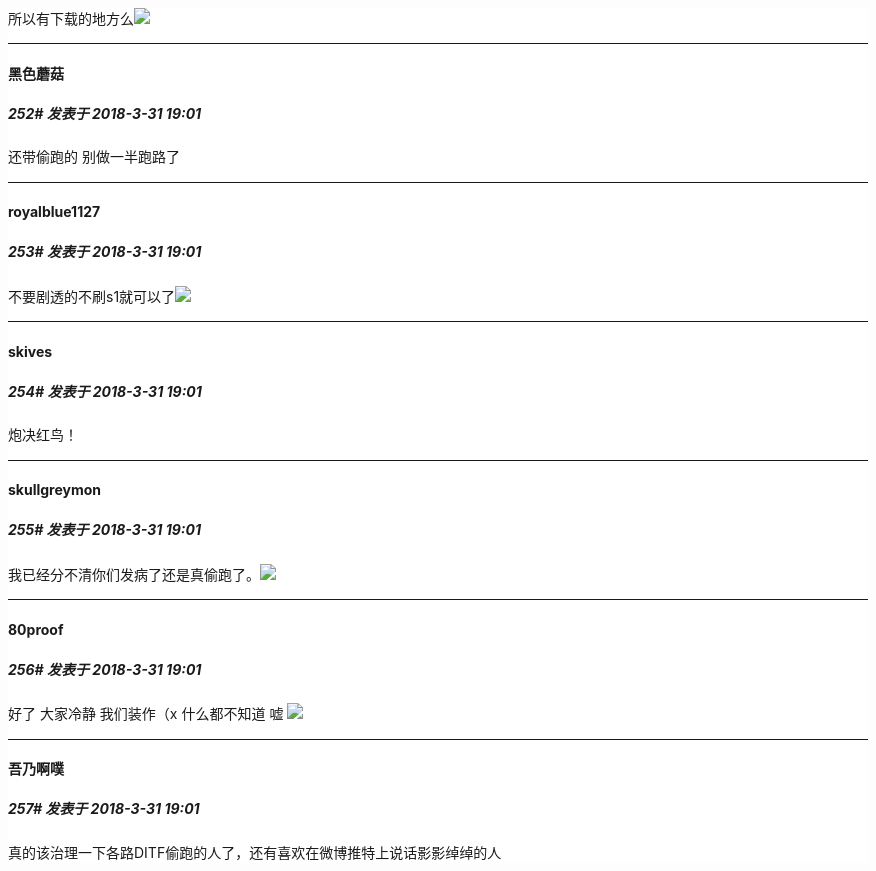 
所以有下载的地方么<img src="https://static.saraba1st.com/image/smiley/face2017/003.png" referrerpolicy="no-referrer">


-----

####  黑色蘑菇  
##### 252#       发表于 2018-3-31 19:01


还带偷跑的 别做一半跑路了


-----

####  royalblue1127  
##### 253#       发表于 2018-3-31 19:01


不要剧透的不刷s1就可以了<img src="https://static.saraba1st.com/image/smiley/face2017/054.png" referrerpolicy="no-referrer">


-----

####  skives  
##### 254#       发表于 2018-3-31 19:01


炮决红鸟！


-----

####  skullgreymon  
##### 255#       发表于 2018-3-31 19:01


我已经分不清你们发病了还是真偷跑了。<img src="https://static.saraba1st.com/image/smiley/face2017/049.png" referrerpolicy="no-referrer">


-----

####  80proof  
##### 256#       发表于 2018-3-31 19:01


好了 大家冷静 我们装作（x 什么都不知道 嘘 <img src="https://static.saraba1st.com/image/smiley/face2017/019.png" referrerpolicy="no-referrer">


-----

####  吾乃啊噗  
##### 257#       发表于 2018-3-31 19:01


真的该治理一下各路DITF偷跑的人了，还有喜欢在微博推特上说话影影绰绰的人


